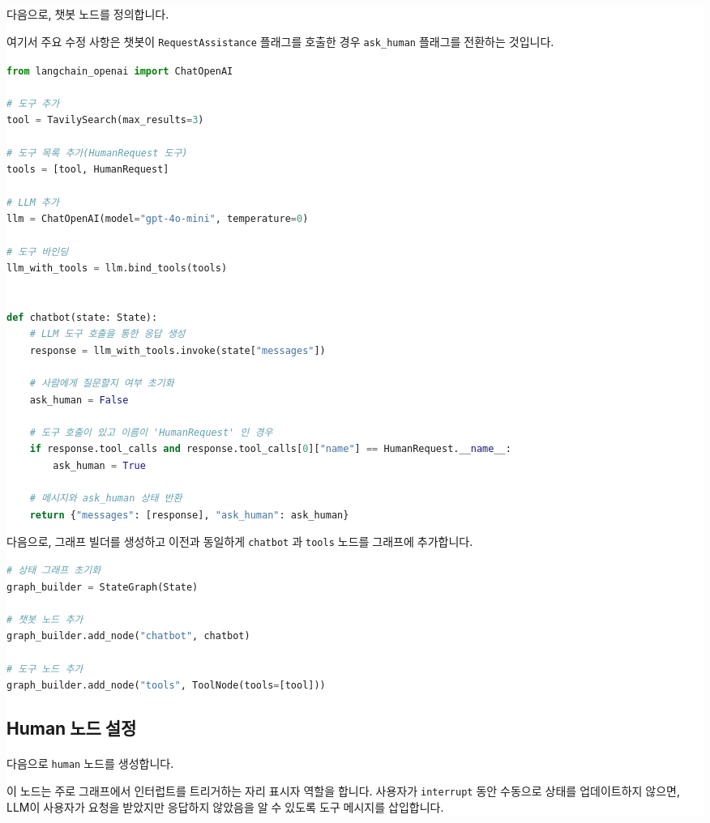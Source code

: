 다음으로, 챗봇 노드를 정의합니다. 

여기서 주요 수정 사항은 챗봇이 `RequestAssistance` 플래그를 호출한 경우 `ask_human` 플래그를 전환하는 것입니다.

```python
from langchain_openai import ChatOpenAI

# 도구 추가
tool = TavilySearch(max_results=3)

# 도구 목록 추가(HumanRequest 도구)
tools = [tool, HumanRequest]

# LLM 추가
llm = ChatOpenAI(model="gpt-4o-mini", temperature=0)

# 도구 바인딩
llm_with_tools = llm.bind_tools(tools)


def chatbot(state: State):
    # LLM 도구 호출을 통한 응답 생성
    response = llm_with_tools.invoke(state["messages"])

    # 사람에게 질문할지 여부 초기화
    ask_human = False

    # 도구 호출이 있고 이름이 'HumanRequest' 인 경우
    if response.tool_calls and response.tool_calls[0]["name"] == HumanRequest.__name__:
        ask_human = True

    # 메시지와 ask_human 상태 반환
    return {"messages": [response], "ask_human": ask_human}
```

다음으로, 그래프 빌더를 생성하고 이전과 동일하게 `chatbot` 과 `tools` 노드를 그래프에 추가합니다.

```python
# 상태 그래프 초기화
graph_builder = StateGraph(State)

# 챗봇 노드 추가
graph_builder.add_node("chatbot", chatbot)

# 도구 노드 추가
graph_builder.add_node("tools", ToolNode(tools=[tool]))
```

## Human 노드 설정

다음으로 `human` 노드를 생성합니다. 

이 노드는 주로 그래프에서 인터럽트를 트리거하는 자리 표시자 역할을 합니다. 사용자가 `interrupt` 동안 수동으로 상태를 업데이트하지 않으면, LLM이 사용자가 요청을 받았지만 응답하지 않았음을 알 수 있도록 도구 메시지를 삽입합니다. 
